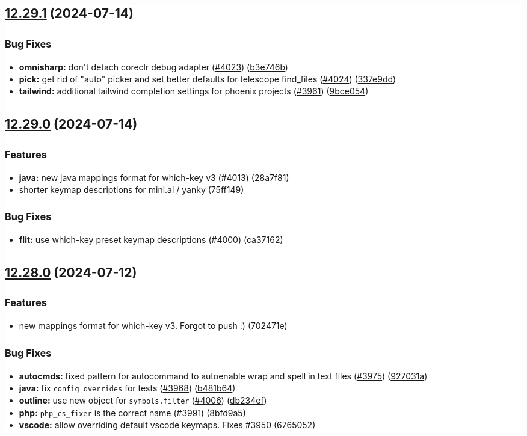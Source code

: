 ## [12.29.1](https://github.com/LazyVimx/LazyVimx/compare/v12.29.0...v12.29.1) (2024-07-14)


### Bug Fixes

* **omnisharp:** don't detach coreclr debug adapter ([#4023](https://github.com/LazyVimx/LazyVimx/issues/4023)) ([b3e746b](https://github.com/LazyVimx/LazyVimx/commit/b3e746b637a0d43aa0195cc1ff3d8adf1fedfaf6))
* **pick:** get rid of "auto" picker and set better defaults for telescope find_files ([#4024](https://github.com/LazyVimx/LazyVimx/issues/4024)) ([337e9dd](https://github.com/LazyVimx/LazyVimx/commit/337e9ddc007d32c624433b5c6f0af6e8697dfcc6))
* **tailwind:** additional tailwind completion settings for phoenix projects ([#3961](https://github.com/LazyVimx/LazyVimx/issues/3961)) ([9bce054](https://github.com/LazyVimx/LazyVimx/commit/9bce054fafcd631ec133a82ada1ecbbd23ca5510))

## [12.29.0](https://github.com/LazyVimx/LazyVimx/compare/v12.28.0...v12.29.0) (2024-07-14)


### Features

* **java:** new java mappings format for which-key v3 ([#4013](https://github.com/LazyVimx/LazyVimx/issues/4013)) ([28a7f81](https://github.com/LazyVimx/LazyVimx/commit/28a7f8126c1b46b41ca58845ee081b67ce6981f2))
* shorter keymap descriptions for mini.ai / yanky ([75ff149](https://github.com/LazyVimx/LazyVimx/commit/75ff1496bd4209784a4250e59920d24d75a3e3b0))


### Bug Fixes

* **flit:** use which-key preset keymap descriptions ([#4000](https://github.com/LazyVimx/LazyVimx/issues/4000)) ([ca37162](https://github.com/LazyVimx/LazyVimx/commit/ca37162cb7452dce32cf3f0ad661bcd1245286c0))

## [12.28.0](https://github.com/LazyVimx/LazyVimx/compare/v12.27.0...v12.28.0) (2024-07-12)


### Features

* new mappings format for which-key v3. Forgot to push :) ([702471e](https://github.com/LazyVimx/LazyVimx/commit/702471e454ff552189ab03325dc19d0f7a601704))


### Bug Fixes

* **autocmds:** fixed pattern for autocommand to autoenable wrap and spell in text files ([#3975](https://github.com/LazyVimx/LazyVimx/issues/3975)) ([927031a](https://github.com/LazyVimx/LazyVimx/commit/927031a2de93f694b032a4df5e6d93fff635a496))
* **java:** fix `config_overrides` for tests ([#3968](https://github.com/LazyVimx/LazyVimx/issues/3968)) ([b481b64](https://github.com/LazyVimx/LazyVimx/commit/b481b644ddf9f02470ec50264e63c6dd69d444f8))
* **outline:** use new object for `symbols.filter` ([#4006](https://github.com/LazyVimx/LazyVimx/issues/4006)) ([db234ef](https://github.com/LazyVimx/LazyVimx/commit/db234ef9cbbb1b7b0efa8e3af5c446b965e7c07a))
* **php:** `php_cs_fixer` is the correct name ([#3991](https://github.com/LazyVimx/LazyVimx/issues/3991)) ([8bfd9a5](https://github.com/LazyVimx/LazyVimx/commit/8bfd9a50a71d8b8147f7d742e8d0f05ee6cba888))
* **vscode:** allow overriding default vscode keymaps. Fixes [#3950](https://github.com/LazyVimx/LazyVimx/issues/3950) ([6765052](https://github.com/LazyVimx/LazyVimx/commit/67650528e47a57fb687bce2d7bb61fb4f1af8f63))
